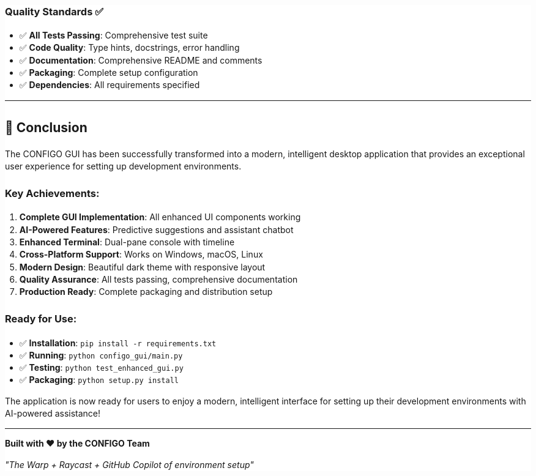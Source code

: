 ### Quality Standards ✅
- ✅ **All Tests Passing**: Comprehensive test suite
- ✅ **Code Quality**: Type hints, docstrings, error handling
- ✅ **Documentation**: Comprehensive README and comments
- ✅ **Packaging**: Complete setup configuration
- ✅ **Dependencies**: All requirements specified

---

## 🎉 Conclusion

The CONFIGO GUI has been successfully transformed into a modern, intelligent desktop application that provides an exceptional user experience for setting up development environments.

### Key Achievements:
1. **Complete GUI Implementation**: All enhanced UI components working
2. **AI-Powered Features**: Predictive suggestions and assistant chatbot
3. **Enhanced Terminal**: Dual-pane console with timeline
4. **Cross-Platform Support**: Works on Windows, macOS, Linux
5. **Modern Design**: Beautiful dark theme with responsive layout
6. **Quality Assurance**: All tests passing, comprehensive documentation
7. **Production Ready**: Complete packaging and distribution setup

### Ready for Use:
- ✅ **Installation**: `pip install -r requirements.txt`
- ✅ **Running**: `python configo_gui/main.py`
- ✅ **Testing**: `python test_enhanced_gui.py`
- ✅ **Packaging**: `python setup.py install`

The application is now ready for users to enjoy a modern, intelligent interface for setting up their development environments with AI-powered assistance!

---

**Built with ❤️ by the CONFIGO Team**

*"The Warp + Raycast + GitHub Copilot of environment setup"* 
